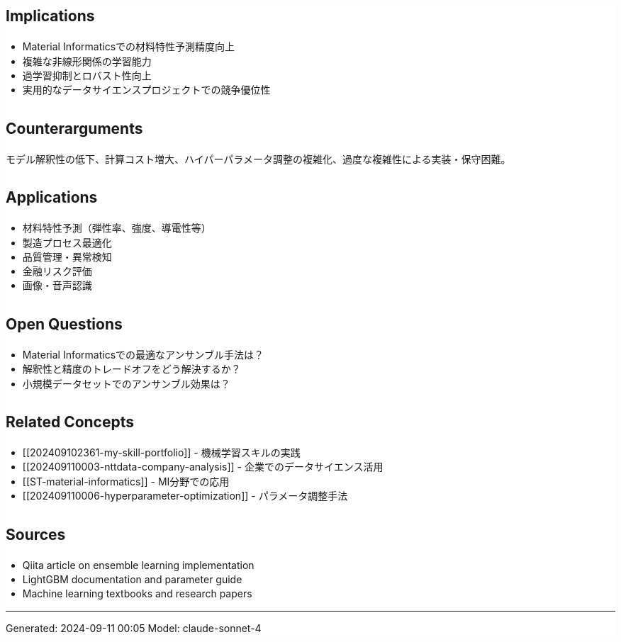 
## Implications
- Material Informaticsでの材料特性予測精度向上
- 複雑な非線形関係の学習能力
- 過学習抑制とロバスト性向上
- 実用的なデータサイエンスプロジェクトでの競争優位性

## Counterarguments
モデル解釈性の低下、計算コスト増大、ハイパーパラメータ調整の複雑化、過度な複雑性による実装・保守困難。

## Applications
- 材料特性予測（弾性率、強度、導電性等）
- 製造プロセス最適化
- 品質管理・異常検知
- 金融リスク評価
- 画像・音声認識

## Open Questions
- Material Informaticsでの最適なアンサンブル手法は？
- 解釈性と精度のトレードオフをどう解決するか？
- 小規模データセットでのアンサンブル効果は？

## Related Concepts
- [[202409102361-my-skill-portfolio]] - 機械学習スキルの実践
- [[202409110003-nttdata-company-analysis]] - 企業でのデータサイエンス活用
- [[ST-material-informatics]] - MI分野での応用
- [[202409110006-hyperparameter-optimization]] - パラメータ調整手法

## Sources
- Qiita article on ensemble learning implementation
- LightGBM documentation and parameter guide
- Machine learning textbooks and research papers

---
Generated: 2024-09-11 00:05
Model: claude-sonnet-4
